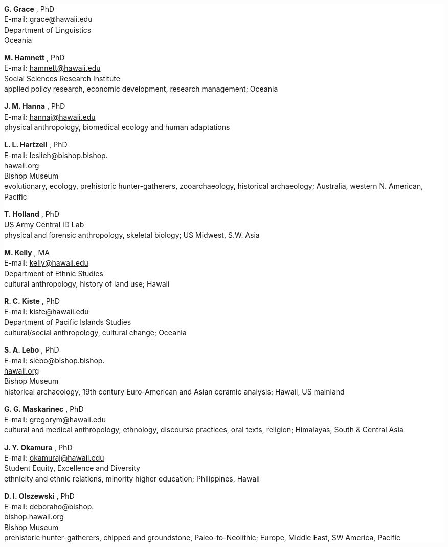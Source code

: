 **G. Grace** , PhD  
E-mail: [grace@hawaii.edu](mailto:grace@hawaii.edu)  
Department of Linguistics  
Oceania

**M. Hamnett** , PhD  
E-mail: [hamnett@hawaii.edu](mailto:hamnett@hawaii.edu)  
Social Sciences Research Institute  
applied policy research, economic development, research management; Oceania

**J. M. Hanna** , PhD  
E-mail: [hannaj@hawaii.edu](mailto:hannaj@hawaii.edu)  
physical anthropology, biomedical ecology and human adaptations

**L. L. Hartzell** , PhD  
E-mail: [leslieh@bishop.bishop.  
hawaii.org](mailto:leslieh@bishop.bishop.hawaii.org)  
Bishop Museum  
evolutionary, ecology, prehistoric hunter-gatherers, zooarchaeology,
historical archaeology; Australia, western N. American, Pacific

**T. Holland** , PhD  
US Army Central ID Lab  
physical and forensic anthropology, skeletal biology; US Midwest, S.W. Asia

**M. Kelly** , MA  
E-mail: [kelly@hawaii.edu](mailto:kelly@hawaii.edu)  
Department of Ethnic Studies  
cultural anthropology, history of land use; Hawaii

**R. C. Kiste** , PhD  
E-mail: [kiste@hawaii.edu](mailto:kiste@hawaii.edu)  
Department of Pacific Islands Studies  
cultural/social anthropology, cultural change; Oceania  
  
**S. A. Lebo** , PhD  
E-mail: [slebo@bishop.bishop.  
hawaii.org](mailto:slebo@bishop.bishop.hawaii.org)  
Bishop Museum  
historical archaeology, 19th century Euro-American and Asian ceramic analysis;
Hawaii, US mainland

**G. G. Maskarinec** , PhD  
E-mail: [gregorym@hawaii.edu](mailto:gregorym@hawaii.edu)  
cultural and medical anthropology, ethnology, discourse practices, oral texts,
religion; Himalayas, South & Central Asia

**J. Y. Okamura** , PhD  
E-mail: [okamuraj@hawaii.edu](mailto:okamuraj@hawaii.edu)  
Student Equity, Excellence and Diversity  
ethnicity and ethnic relations, minority higher education; Philippines, Hawaii  
  
**D. I. Olszewski** , PhD  
E-mail: [deboraho@bishop.  
bishop.hawaii.org](mailto:deboraho@bishop.bishop.hawaii.org)  
Bishop Museum  
prehistoric hunter-gatherers, chipped and groundstone, Paleo-to-Neolithic;
Europe, Middle East, SW America, Pacific
